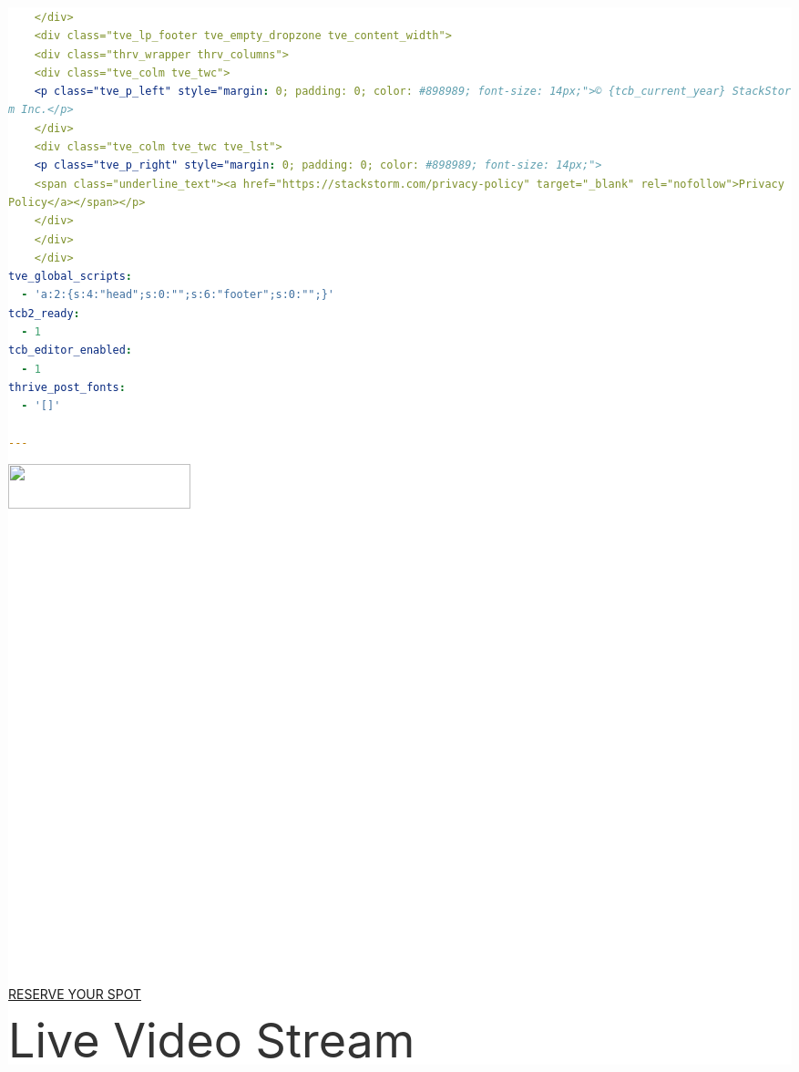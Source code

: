```yaml
    </div>
    <div class="tve_lp_footer tve_empty_dropzone tve_content_width">
    <div class="thrv_wrapper thrv_columns">
    <div class="tve_colm tve_twc">
    <p class="tve_p_left" style="margin: 0; padding: 0; color: #898989; font-size: 14px;">© {tcb_current_year} StackStorm Inc.</p>
    </div>
    <div class="tve_colm tve_twc tve_lst">
    <p class="tve_p_right" style="margin: 0; padding: 0; color: #898989; font-size: 14px;">
    <span class="underline_text"><a href="https://stackstorm.com/privacy-policy" target="_blank" rel="nofollow">Privacy Policy</a></span></p>
    </div>
    </div>
    </div>
tve_global_scripts:
  - 'a:2:{s:4:"head";s:0:"";s:6:"footer";s:0:"";}'
tcb2_ready:
  - 1
tcb_editor_enabled:
  - 1
thrive_post_fonts:
  - '[]'

---
```

<span><a href="/" target="_self" rel="nofollow"><img loading="lazy" src="http://stackstorm.com/wp/wp-content/uploads/2015/08/stackstorm.png" style="width: 200px;" height="49" width="200" /></a></span>

<h1 style="color: rgb(255, 255, 255); font-size: 54px; margin-top: 20px !important; margin-bottom: 20px;">
  <span style="font-weight: 600;">Automation Happy Hour</span>
</h1>

<h1 style="color: rgb(255, 255, 255); font-size: 50px; line-height: 55px; margin-top: 10px !important; margin-bottom: 0px !important;" data-unit="px">
  <span><span style="font-size: 50px;">Kubernetes Lifecycle Management of External Dependencies</span></span><span style="font-weight: 600;"></span>
</h1>

<h4 style="color: rgb(255, 255, 255); font-size: 22px; margin-top: 15px !important; margin-bottom: 0px;">
  <span style="font-size: 27px;">StackStorm&#8217;s Automation Happy Hour is a chance to ask StackStorm engineers questions about event driven automation, DevOps, ChatOps, ST2 platform, or anything else you can think of!</span>
</h4>

<p style="color: #fff; font-size: 48px;line-height: 52px;margin-top: 0;margin-bottom: 0;">
  <span>Friday, February 19 10:00</span>&nbsp;AM PST (California)
</p>

[<span><span></span></span><span>RESERVE YOUR SPOT</span>]()

<p style="color: #333; font-size: 52px;line-height: 52px;margin-top: 0;margin-bottom: 0;">
  <span>Live Video Stream</span>
</p>
